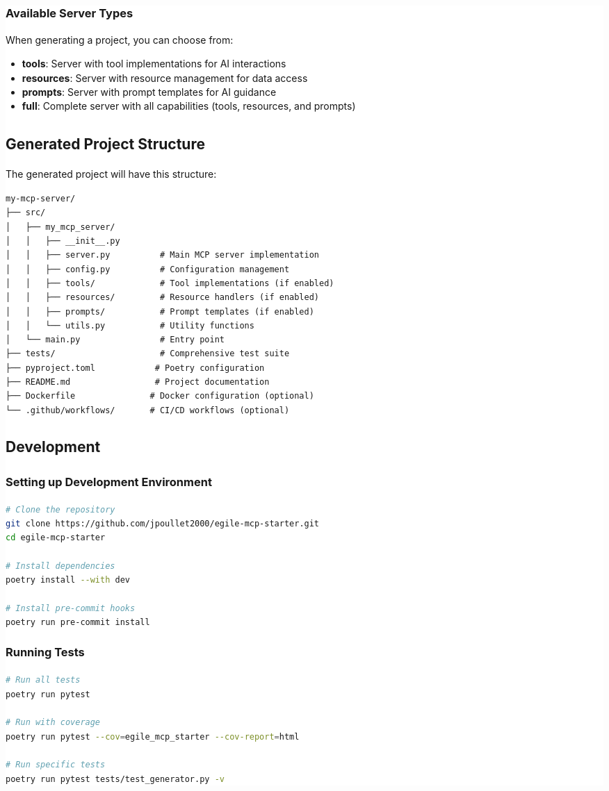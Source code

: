 ### Available Server Types

When generating a project, you can choose from:

- **tools**: Server with tool implementations for AI interactions
- **resources**: Server with resource management for data access  
- **prompts**: Server with prompt templates for AI guidance
- **full**: Complete server with all capabilities (tools, resources, and prompts)

## Generated Project Structure

The generated project will have this structure:

```
my-mcp-server/
├── src/
│   ├── my_mcp_server/
│   │   ├── __init__.py
│   │   ├── server.py          # Main MCP server implementation
│   │   ├── config.py          # Configuration management
│   │   ├── tools/             # Tool implementations (if enabled)
│   │   ├── resources/         # Resource handlers (if enabled)
│   │   ├── prompts/           # Prompt templates (if enabled)
│   │   └── utils.py           # Utility functions
│   └── main.py                # Entry point
├── tests/                     # Comprehensive test suite
├── pyproject.toml            # Poetry configuration
├── README.md                 # Project documentation
├── Dockerfile               # Docker configuration (optional)
└── .github/workflows/       # CI/CD workflows (optional)
```

## Development

### Setting up Development Environment

```bash
# Clone the repository
git clone https://github.com/jpoullet2000/egile-mcp-starter.git
cd egile-mcp-starter

# Install dependencies
poetry install --with dev

# Install pre-commit hooks
poetry run pre-commit install
```

### Running Tests

```bash
# Run all tests
poetry run pytest

# Run with coverage
poetry run pytest --cov=egile_mcp_starter --cov-report=html

# Run specific tests
poetry run pytest tests/test_generator.py -v
```
